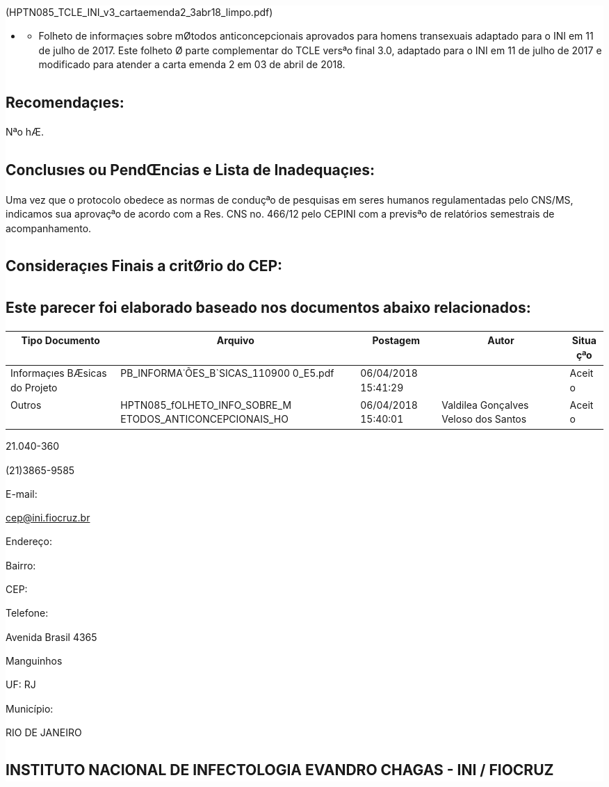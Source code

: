 (HPTN085\_TCLE\_INI\_v3\_cartaemenda2\_3abr18\_limpo.pdf)

- - Folheto de informaçıes sobre mØtodos anticoncepcionais aprovados para homens transexuais adaptado para o INI em 11 de julho de 2017. Este folheto Ø parte complementar do TCLE versªo final 3.0, adaptado para o INI em 11 de julho de 2017 e modificado para atender a carta emenda 2 em 03 de abril de 2018.

## Recomendaçıes:

Nªo hÆ.

## Conclusıes ou PendŒncias e Lista de Inadequaçıes:

Uma  vez  que  o  protocolo  obedece  as  normas  de  conduçªo  de  pesquisas  em  seres  humanos regulamentadas pelo CNS/MS, indicamos sua aprovaçªo de acordo com a Res. CNS no. 466/12 pelo CEPINI com a previsªo de relatórios semestrais de acompanhamento.

## Consideraçıes Finais a critØrio do CEP:

## Este parecer foi elaborado baseado nos documentos abaixo relacionados:

| Tipo Documento                 | Arquivo                                                  | Postagem            | Autor                                | Situaçªo   |
|--------------------------------|----------------------------------------------------------|---------------------|--------------------------------------|------------|
| Informaçıes BÆsicas do Projeto | PB_INFORMA˙ÕES_B`SICAS_110900 0_E5.pdf                   | 06/04/2018 15:41:29 |                                      | Aceito     |
| Outros                         | HPTN085_fOLHETO_INFO_SOBRE_M ETODOS_ANTICONCEPCIONAIS_HO | 06/04/2018 15:40:01 | Valdilea Gonçalves Veloso dos Santos | Aceito     |

21.040-360

(21)3865-9585

E-mail:

cep@ini.fiocruz.br

Endereço:

Bairro:

CEP:

Telefone:

Avenida Brasil 4365

Manguinhos

UF: RJ

Município:

RIO DE JANEIRO



## INSTITUTO NACIONAL DE INFECTOLOGIA EVANDRO CHAGAS - INI / FIOCRUZ
